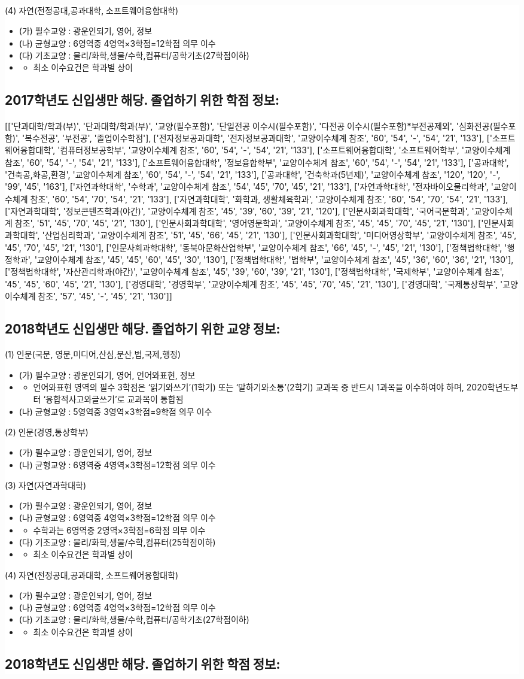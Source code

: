 (4) 자연(전정공대,공과대학, 소프트웨어융합대학)
- (가) 필수교양 : 광운인되기, 영어, 정보
- (나) 균형교양 : 6영역중 4영역×3학점=12학점 의무 이수
- (다) 기초교양 : 물리/화학,생물/수학,컴퓨터/공학기초(27학점이하)
- * 최소 이수요건은 학과별 상이

## 2017학년도 신입생만 해당. 졸업하기 위한 학점 정보:
[['단과대학/학과(부)', '단과대학/학과(부)', '교양(필수포함)', '단일전공 이수시(필수포함)', '다전공 이수시(필수포함)*부전공제외', '심화전공(필수포함)', '복수전공', '부전공', '졸업이수학점'], ['전자정보공과대학', '전자정보공과대학', '교양이수체계 참조', '60', '54', '-', '54', '21', '133'], ['소프트웨어융합대학', '컴퓨터정보공학부', '교양이수체계 참조', '60', '54', '-', '54', '21', '133'], ['소프트웨어융합대학', '소프트웨어학부', '교양이수체계 참조', '60', '54', '-', '54', '21', '133'], ['소프트웨어융합대학', '정보융합학부', '교양이수체계 참조', '60', '54', '-', '54', '21', '133'], ['공과대학', '건축공,화공,환경', '교양이수체계 참조', '60', '54', '-', '54', '21', '133'], ['공과대학', '건축학과(5년제)', '교양이수체계 참조', '120', '120', '-', '99', '45', '163'], ['자연과학대학', '수학과', '교양이수체계 참조', '54', '45', '70', '45', '21', '133'], ['자연과학대학', '전자바이오물리학과', '교양이수체계 참조', '60', '54', '70', '54', '21', '133'], ['자연과학대학', '화학과, 생활체육학과', '교양이수체계 참조', '60', '54', '70', '54', '21', '133'], ['자연과학대학', '정보콘텐츠학과(야간)', '교양이수체계 참조', '45', '39', '60', '39', '21', '120'], ['인문사회과학대학', '국어국문학과', '교양이수체계 참조', '51', '45', '70', '45', '21', '130'], ['인문사회과학대학', '영어영문학과', '교양이수체계 참조', '45', '45', '70', '45', '21', '130'], ['인문사회과학대학', '산업심리학과', '교양이수체계 참조', '51', '45', '66', '45', '21', '130'], ['인문사회과학대학', '미디어영상학부', '교양이수체계 참조', '45', '45', '70', '45', '21', '130'], ['인문사회과학대학', '동북아문화산업학부', '교양이수체계 참조', '66', '45', '-', '45', '21', '130'], ['정책법학대학', '행정학과', '교양이수체계 참조', '45', '45', '60', '45', '30', '130'], ['정책법학대학', '법학부', '교양이수체계 참조', '45', '36', '60', '36', '21', '130'], ['정책법학대학', '자산관리학과(야간)', '교양이수체계 참조', '45', '39', '60', '39', '21', '130'], ['정책법학대학', '국제학부', '교양이수체계 참조', '45', '45', '60', '45', '21', '130'], ['경영대학', '경영학부', '교양이수체계 참조', '45', '45', '70', '45', '21', '130'], ['경영대학', '국제통상학부', '교양이수체계 참조', '57', '45', '-', '45', '21', '130']]

## 2018학년도 신입생만 해당. 졸업하기 위한 교양 정보:
(1) 인문(국문, 영문,미디어,산심,문산,법,국제,행정)
- (가) 필수교양 : 광운인되기, 영어, 언어와표현, 정보
- * 언어와표현 영역의 필수 3학점은  ‘읽기와쓰기’(1학기) 또는 ‘말하기와소통’(2학기) 교과목 중 반드시 1과목을 이수하여야 하며, 2020학년도부터 ‘융합적사고와글쓰기’로 교과목이 통합됨
- (나) 균형교양 : 5영역중 3영역×3학점=9학점 의무 이수

(2) 인문(경영,통상학부)
- (가) 필수교양 : 광운인되기, 영어, 정보
- (나) 균형교양 : 6영역중 4영역×3학점=12학점 의무 이수

(3) 자연(자연과학대학)
- (가) 필수교양 : 광운인되기, 영어, 정보
- (나) 균형교양 : 6영역중 4영역×3학점=12학점 의무 이수
- * 수학과는 6영역중 2영역×3학점=6학점 의무 이수
- (다) 기초교양 : 물리/화학,생물/수학,컴퓨터(25학점이하)
- * 최소 이수요건은 학과별 상이

(4) 자연(전정공대,공과대학, 소프트웨어융합대학)
- (가) 필수교양 : 광운인되기, 영어, 정보
- (나) 균형교양 : 6영역중 4영역×3학점=12학점 의무 이수
- (다) 기초교양 : 물리/화학,생물/수학,컴퓨터/공학기초(27학점이하)
- * 최소 이수요건은 학과별 상이

## 2018학년도 신입생만 해당. 졸업하기 위한 학점 정보: